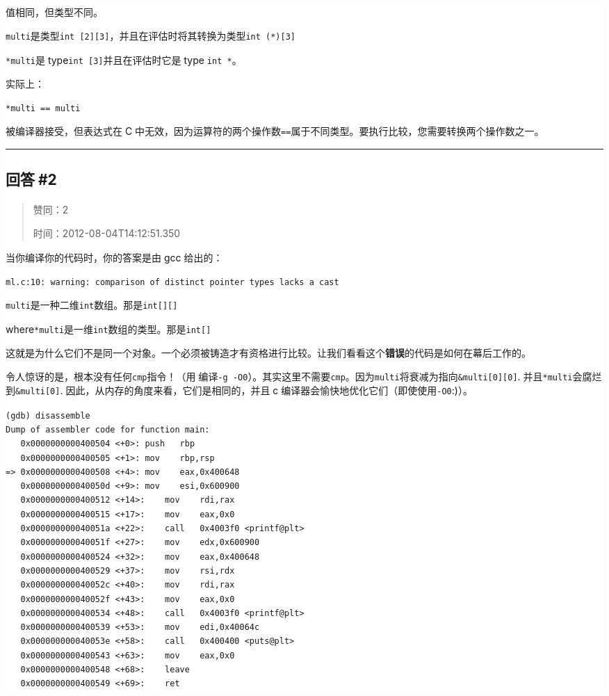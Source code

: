 值相同，但类型不同。

`multi`是类型`int [2][3]`，并且在评估时将其转换为类型`int (*)[3]`

`*multi`是 type`int [3]`并且在评估时它是 type `int *`。

实际上：

```
*multi == multi 
```

被编译器接受，但表达式在 C 中无效，因为运算符的两个操作数`==`属于不同类型。要执行比较，您需要转换两个操作数之一。

* * *

## 回答 #2

> 赞同：2
> 
> 时间：2012-08-04T14:12:51.350

当你编译你的代码时，你的答案是由 gcc 给出的：

```
ml.c:10: warning: comparison of distinct pointer types lacks a cast 
```

`multi`是一种二维`int`数组。那是`int[][]`

where`*multi`是一维`int`数组的类型。那是`int[]`

这就是为什么它们不是同一个对象。一个必须被铸造才有资格进行比较。让我们看看这个**错误**的代码是如何在幕后工作的。

令人惊讶的是，根本没有任何`cmp`指令！（用 编译`-g -O0`）。其实这里不需要`cmp`。因为`multi`将衰减为指向`&multi[0][0]`. 并且`*multi`会腐烂到`&multi[0]`. 因此，从内存的角度来看，它们是相同的，并且 c 编译器会愉快地优化它们（即使使用`-O0`:)）。

```
(gdb) disassemble 
Dump of assembler code for function main:
   0x0000000000400504 <+0>: push   rbp
   0x0000000000400505 <+1>: mov    rbp,rsp
=> 0x0000000000400508 <+4>: mov    eax,0x400648
   0x000000000040050d <+9>: mov    esi,0x600900
   0x0000000000400512 <+14>:    mov    rdi,rax
   0x0000000000400515 <+17>:    mov    eax,0x0
   0x000000000040051a <+22>:    call   0x4003f0 <printf@plt>
   0x000000000040051f <+27>:    mov    edx,0x600900
   0x0000000000400524 <+32>:    mov    eax,0x400648
   0x0000000000400529 <+37>:    mov    rsi,rdx
   0x000000000040052c <+40>:    mov    rdi,rax
   0x000000000040052f <+43>:    mov    eax,0x0
   0x0000000000400534 <+48>:    call   0x4003f0 <printf@plt>
   0x0000000000400539 <+53>:    mov    edi,0x40064c
   0x000000000040053e <+58>:    call   0x400400 <puts@plt>
   0x0000000000400543 <+63>:    mov    eax,0x0
   0x0000000000400548 <+68>:    leave  
   0x0000000000400549 <+69>:    ret 
```


[0x7fff8d6eddd0]: (10,10.4,10.8)
[0x7fff8d6edd40]: (10,10.4,10.8)
[0x7fffe7180d20]: (10,10.4,10.8)
[0x7fffe7180d20]: (10,10.4,10.8)